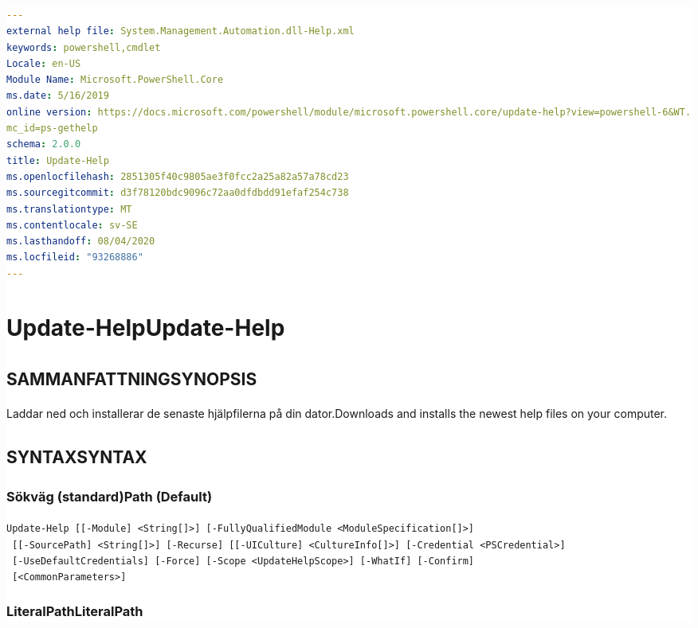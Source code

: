 ```yaml
---
external help file: System.Management.Automation.dll-Help.xml
keywords: powershell,cmdlet
Locale: en-US
Module Name: Microsoft.PowerShell.Core
ms.date: 5/16/2019
online version: https://docs.microsoft.com/powershell/module/microsoft.powershell.core/update-help?view=powershell-6&WT.mc_id=ps-gethelp
schema: 2.0.0
title: Update-Help
ms.openlocfilehash: 2851305f40c9805ae3f0fcc2a25a82a57a78cd23
ms.sourcegitcommit: d3f78120bdc9096c72aa0dfdbdd91efaf254c738
ms.translationtype: MT
ms.contentlocale: sv-SE
ms.lasthandoff: 08/04/2020
ms.locfileid: "93268886"
---
```

# <span data-ttu-id="7242b-103">Update-Help</span><span class="sxs-lookup"><span data-stu-id="7242b-103">Update-Help</span></span>

## <span data-ttu-id="7242b-104">SAMMANFATTNING</span><span class="sxs-lookup"><span data-stu-id="7242b-104">SYNOPSIS</span></span>
<span data-ttu-id="7242b-105">Laddar ned och installerar de senaste hjälpfilerna på din dator.</span><span class="sxs-lookup"><span data-stu-id="7242b-105">Downloads and installs the newest help files on your computer.</span></span>

## <span data-ttu-id="7242b-106">SYNTAX</span><span class="sxs-lookup"><span data-stu-id="7242b-106">SYNTAX</span></span>

### <span data-ttu-id="7242b-107">Sökväg (standard)</span><span class="sxs-lookup"><span data-stu-id="7242b-107">Path (Default)</span></span>

```
Update-Help [[-Module] <String[]>] [-FullyQualifiedModule <ModuleSpecification[]>]
 [[-SourcePath] <String[]>] [-Recurse] [[-UICulture] <CultureInfo[]>] [-Credential <PSCredential>]
 [-UseDefaultCredentials] [-Force] [-Scope <UpdateHelpScope>] [-WhatIf] [-Confirm]
 [<CommonParameters>]
```

### <span data-ttu-id="7242b-108">LiteralPath</span><span class="sxs-lookup"><span data-stu-id="7242b-108">LiteralPath</span></span>
